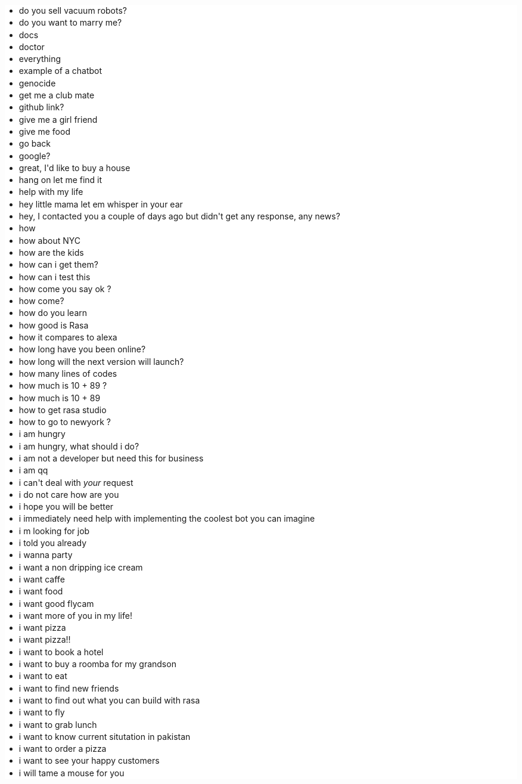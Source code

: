 - do you sell vacuum robots?
- do you want to marry me?
- docs
- doctor
- everything
- example of a chatbot
- genocide
- get me a club mate
- github link?
- give me a girl friend
- give me food
- go back
- google?
- great, I'd like to buy a house
- hang on let me find it
- help with my life
- hey little mama let em whisper in your ear
- hey, I contacted you a couple of days ago but didn't get any response, any news?
- how
- how about NYC
- how are the kids
- how can i get them?
- how can i test this
- how come you say ok ?
- how come?
- how do you learn
- how good is Rasa
- how it compares to alexa
- how long have you been online?
- how long will the next version will launch?
- how many lines of codes
- how much is 10 + 89 ?
- how much is 10 + 89
- how to get rasa studio
- how to go to newyork ?
- i am hungry
- i am hungry, what should i do?
- i am not a developer but need this for business
- i am qq
- i can't deal with _your_ request
- i do not care how are you
- i hope you will be better
- i immediately need help with implementing the coolest bot you can imagine
- i m looking for job
- i told you already
- i wanna party
- i want a non dripping ice cream
- i want caffe
- i want food
- i want good flycam
- i want more of you in my life!
- i want pizza
- i want pizza!!
- i want to book a hotel
- i want to buy a roomba for my grandson
- i want to eat
- i want to find new friends
- i want to find out what you can build with rasa
- i want to fly
- i want to grab lunch
- i want to know current situtation in pakistan
- i want to order a pizza
- i want to see your happy customers
- i will tame a mouse for you